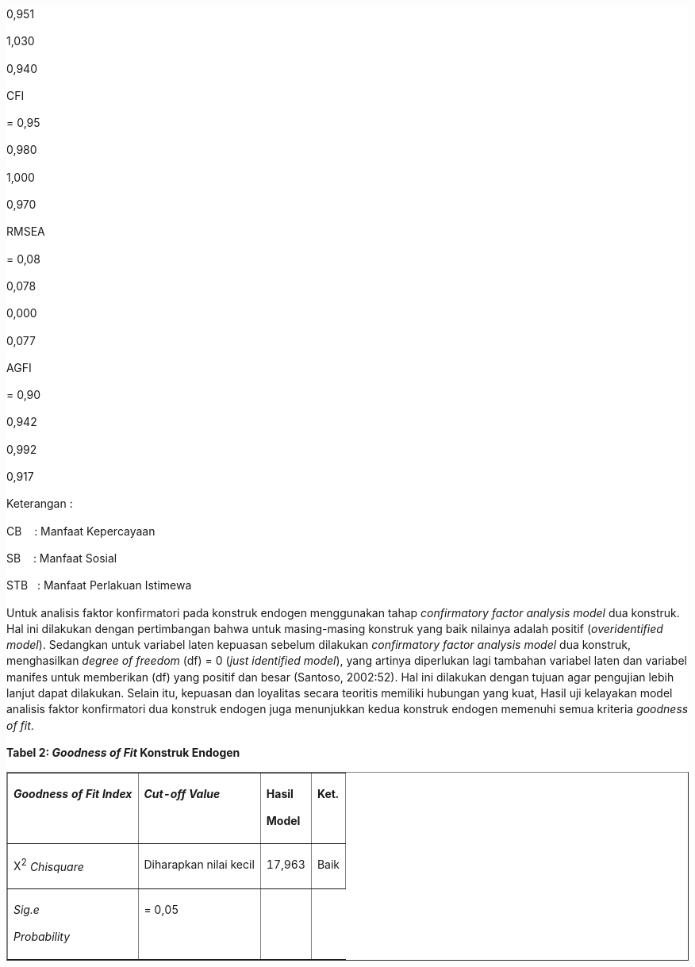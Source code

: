 <p><span class="font1">0,951</span></p></td><td style="vertical-align:top;">
<p><span class="font1">1,030</span></p></td><td style="vertical-align:top;">
<p><span class="font1">0,940</span></p></td></tr>
<tr><td style="vertical-align:top;">
<p><span class="font1">CFI</span></p></td><td style="vertical-align:top;">
<p><span class="font1">= 0,95</span></p></td><td style="vertical-align:top;">
<p><span class="font1">0,980</span></p></td><td style="vertical-align:top;">
<p><span class="font1">1,000</span></p></td><td style="vertical-align:top;">
<p><span class="font1">0,970</span></p></td></tr>
<tr><td style="vertical-align:top;">
<p><span class="font1">RMSEA</span></p></td><td style="vertical-align:top;">
<p><span class="font1">= 0,08</span></p></td><td style="vertical-align:top;">
<p><span class="font1">0,078</span></p></td><td style="vertical-align:top;">
<p><span class="font1">0,000</span></p></td><td style="vertical-align:top;">
<p><span class="font1">0,077</span></p></td></tr>
<tr><td style="vertical-align:top;">
<p><span class="font1">AGFI</span></p></td><td style="vertical-align:top;">
<p><span class="font1">= 0,90</span></p></td><td style="vertical-align:top;">
<p><span class="font1">0,942</span></p></td><td style="vertical-align:top;">
<p><span class="font1">0,992</span></p></td><td style="vertical-align:top;">
<p><span class="font1">0,917</span></p></td></tr>
</table>
<p><span class="font8">Keterangan :</span></p>
<p><span class="font8">CB &nbsp;&nbsp;&nbsp;: Manfaat Kepercayaan</span></p>
<p><span class="font8">SB &nbsp;&nbsp;&nbsp;: Manfaat Sosial</span></p>
<p><span class="font8">STB &nbsp;&nbsp;: Manfaat Perlakuan Istimewa</span></p>
<p><span class="font8">Untuk analisis faktor konfirmatori pada konstruk endogen menggunakan tahap </span><span class="font8" style="font-style:italic;">confirmatory factor analysis model</span><span class="font8"> dua konstruk. Hal ini dilakukan dengan pertimbangan bahwa untuk masing-masing konstruk yang baik nilainya adalah positif (</span><span class="font8" style="font-style:italic;">overidentified model</span><span class="font8">). Sedangkan untuk variabel laten kepuasan sebelum dilakukan </span><span class="font8" style="font-style:italic;">confirmatory factor analysis model</span><span class="font8"> dua konstruk, menghasilkan </span><span class="font8" style="font-style:italic;">degree of freedom</span><span class="font8"> (df) = 0 (</span><span class="font8" style="font-style:italic;">just identified model</span><span class="font8">), yang artinya diperlukan lagi tambahan variabel laten dan variabel manifes untuk memberikan (df) yang positif dan besar (Santoso, 2002:52). Hal ini dilakukan dengan tujuan agar pengujian lebih lanjut dapat dilakukan. Selain itu, kepuasan dan loyalitas secara teoritis memiliki hubungan yang kuat, Hasil uji kelayakan model analisis faktor konfirmatori dua konstruk endogen juga menunjukkan kedua konstruk endogen memenuhi semua kriteria </span><span class="font8" style="font-style:italic;">goodness of fit</span><span class="font8">.</span></p>
<p><span class="font8" style="font-weight:bold;">Tabel 2: </span><span class="font8" style="font-weight:bold;font-style:italic;">Goodness of Fit</span><span class="font8" style="font-weight:bold;"> Konstruk Endogen</span></p>
<table border="1">
<tr><td style="vertical-align:top;">
<p><span class="font4" style="font-weight:bold;font-style:italic;">Goodness of Fit Index</span></p></td><td style="vertical-align:top;">
<p><span class="font4" style="font-weight:bold;font-style:italic;">Cut-off Value</span></p></td><td style="vertical-align:top;">
<p><span class="font4" style="font-weight:bold;">Hasil</span></p>
<p><span class="font4" style="font-weight:bold;">Model</span></p></td><td style="vertical-align:top;">
<p><span class="font4" style="font-weight:bold;">Ket.</span></p></td></tr>
<tr><td style="vertical-align:top;">
<p><span class="font4">Χ<sup>2</sup> </span><span class="font4" style="font-style:italic;">Chisquare</span></p></td><td style="vertical-align:top;">
<p><span class="font4">Diharapkan nilai kecil</span></p></td><td style="vertical-align:top;">
<p><span class="font4">17,963</span></p></td><td style="vertical-align:top;">
<p><span class="font4">Baik</span></p></td></tr>
<tr><td style="vertical-align:top;">
<p><span class="font4" style="font-style:italic;">Sig.e</span></p>
<p><span class="font4" style="font-style:italic;">Probability</span></p></td><td style="vertical-align:top;">
<p><span class="font4">= 0,05</span></p></td><td style="vertical-align:top;">